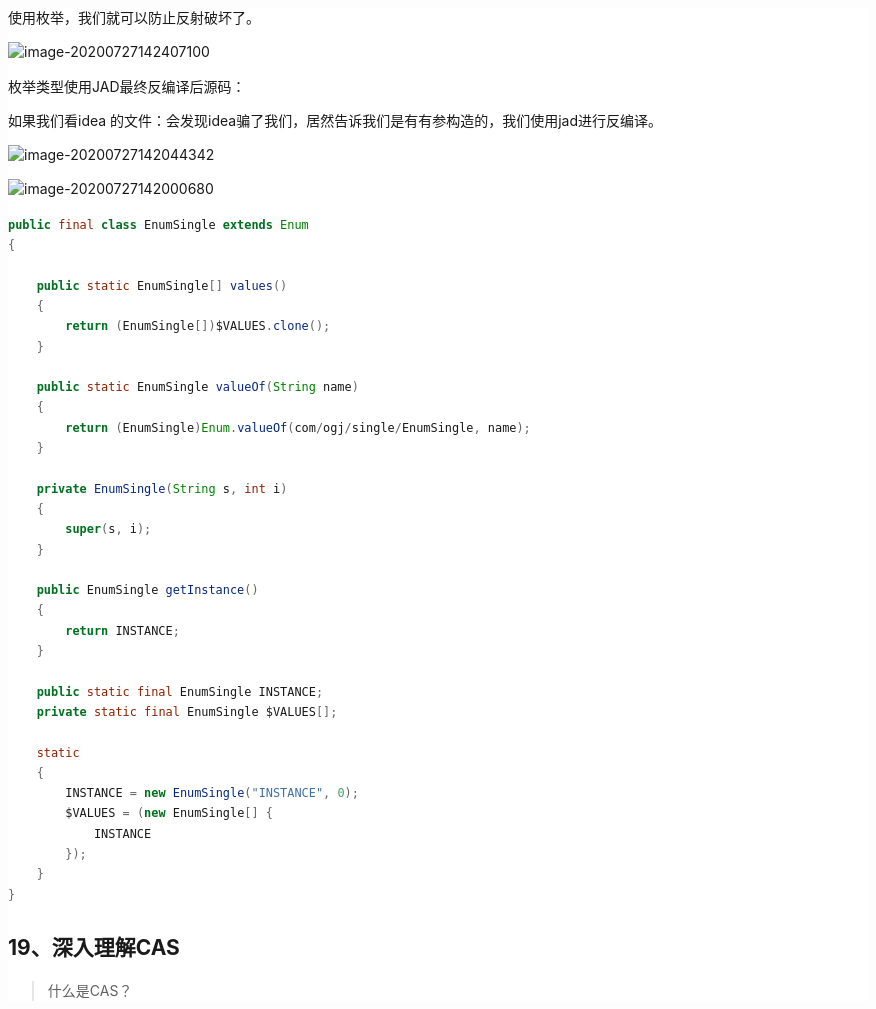 使用枚举，我们就可以防止反射破坏了。

![image-20200727142407100](https://image-bk.oss-cn-shanghai.aliyuncs.com/docs/imagesimage-20200727142407100.png)

枚举类型使用JAD最终反编译后源码：

如果我们看idea 的文件：会发现idea骗了我们，居然告诉我们是有有参构造的，我们使用jad进行反编译。

![image-20200727142044342](https://image-bk.oss-cn-shanghai.aliyuncs.com/docs/imagesimage-20200727142044342.png)

![image-20200727142000680](https://image-bk.oss-cn-shanghai.aliyuncs.com/docs/imagesimage-20200727142000680.png)

```java
public final class EnumSingle extends Enum
{

    public static EnumSingle[] values()
    {
        return (EnumSingle[])$VALUES.clone();
    }

    public static EnumSingle valueOf(String name)
    {
        return (EnumSingle)Enum.valueOf(com/ogj/single/EnumSingle, name);
    }

    private EnumSingle(String s, int i)
    {
        super(s, i);
    }

    public EnumSingle getInstance()
    {
        return INSTANCE;
    }

    public static final EnumSingle INSTANCE;
    private static final EnumSingle $VALUES[];

    static 
    {
        INSTANCE = new EnumSingle("INSTANCE", 0);
        $VALUES = (new EnumSingle[] {
            INSTANCE
        });
    }
}
```

## 19、深入理解CAS

> 什么是CAS？
